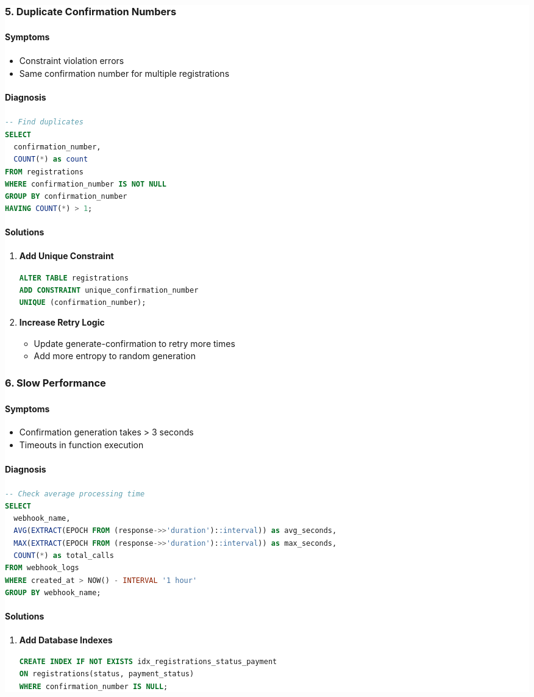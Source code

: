 ### 5. Duplicate Confirmation Numbers

#### Symptoms
- Constraint violation errors
- Same confirmation number for multiple registrations

#### Diagnosis
```sql
-- Find duplicates
SELECT 
  confirmation_number,
  COUNT(*) as count
FROM registrations
WHERE confirmation_number IS NOT NULL
GROUP BY confirmation_number
HAVING COUNT(*) > 1;
```

#### Solutions
1. **Add Unique Constraint**
   ```sql
   ALTER TABLE registrations 
   ADD CONSTRAINT unique_confirmation_number 
   UNIQUE (confirmation_number);
   ```

2. **Increase Retry Logic**
   - Update generate-confirmation to retry more times
   - Add more entropy to random generation

### 6. Slow Performance

#### Symptoms
- Confirmation generation takes > 3 seconds
- Timeouts in function execution

#### Diagnosis
```sql
-- Check average processing time
SELECT 
  webhook_name,
  AVG(EXTRACT(EPOCH FROM (response->>'duration')::interval)) as avg_seconds,
  MAX(EXTRACT(EPOCH FROM (response->>'duration')::interval)) as max_seconds,
  COUNT(*) as total_calls
FROM webhook_logs
WHERE created_at > NOW() - INTERVAL '1 hour'
GROUP BY webhook_name;
```

#### Solutions
1. **Add Database Indexes**
   ```sql
   CREATE INDEX IF NOT EXISTS idx_registrations_status_payment 
   ON registrations(status, payment_status) 
   WHERE confirmation_number IS NULL;
   ```
